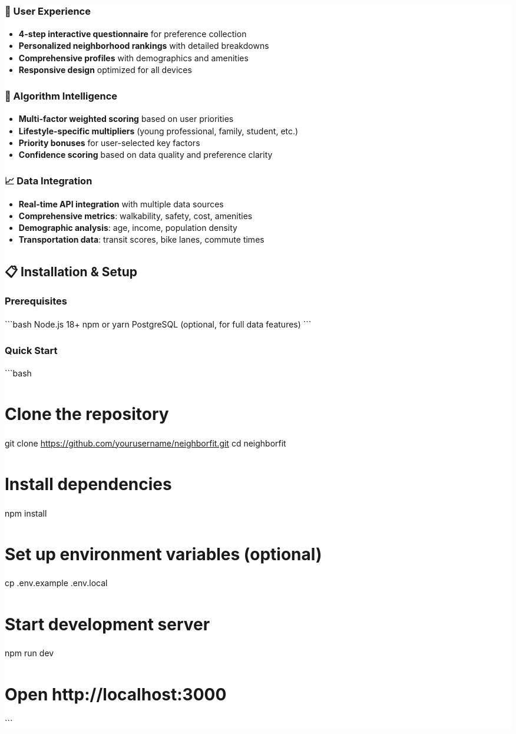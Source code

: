 ### 🎨 User Experience
- **4-step interactive questionnaire** for preference collection
- **Personalized neighborhood rankings** with detailed breakdowns
- **Comprehensive profiles** with demographics and amenities
- **Responsive design** optimized for all devices

### 🧠 Algorithm Intelligence
- **Multi-factor weighted scoring** based on user priorities
- **Lifestyle-specific multipliers** (young professional, family, student, etc.)
- **Priority bonuses** for user-selected key factors
- **Confidence scoring** based on data quality and preference clarity

### 📈 Data Integration
- **Real-time API integration** with multiple data sources
- **Comprehensive metrics**: walkability, safety, cost, amenities
- **Demographic analysis**: age, income, population density
- **Transportation data**: transit scores, bike lanes, commute times

## 📋 Installation & Setup

### Prerequisites
\`\`\`bash
Node.js 18+
npm or yarn
PostgreSQL (optional, for full data features)
\`\`\`

### Quick Start
\`\`\`bash
# Clone the repository
git clone https://github.com/yourusername/neighborfit.git
cd neighborfit

# Install dependencies
npm install

# Set up environment variables (optional)
cp .env.example .env.local

# Start development server
npm run dev

# Open http://localhost:3000
\`\`\`
